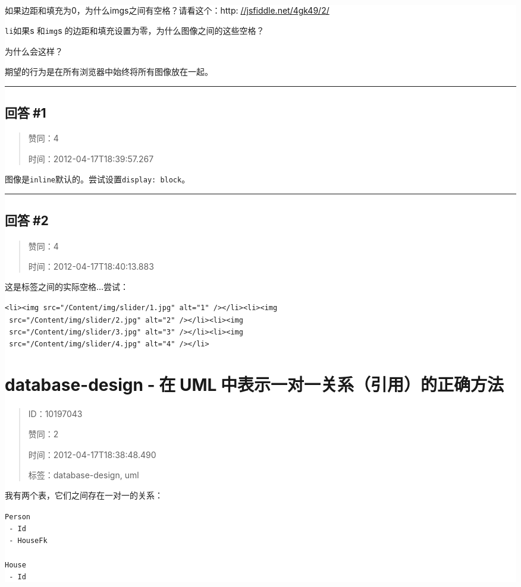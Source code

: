 如果边距和填充为0，为什么imgs之间有空格？请看这个：http: [//jsfiddle.net/4gk49/2/](http://jsfiddle.net/4gk49/2/)

`li`如果s 和`img`s 的边距和填充设置为零，为什么图像之间的这些空格？

为什么会这样？

期望的行为是在所有浏览器中始终将所有图像放在一起。

* * *

## 回答 #1

> 赞同：4
> 
> 时间：2012-04-17T18:39:57.267

图像是`inline`默认的。尝试设置`display: block`。

* * *

## 回答 #2

> 赞同：4
> 
> 时间：2012-04-17T18:40:13.883

这是标签之间的实际空格...尝试：

```
<li><img src="/Content/img/slider/1.jpg" alt="1" /></li><li><img
 src="/Content/img/slider/2.jpg" alt="2" /></li><li><img
 src="/Content/img/slider/3.jpg" alt="3" /></li><li><img
 src="/Content/img/slider/4.jpg" alt="4" /></li> 
```

# database-design - 在 UML 中表示一对一关系（引用）的正确方法

> ID：10197043
> 
> 赞同：2
> 
> 时间：2012-04-17T18:38:48.490
> 
> 标签：database-design, uml

我有两个表，它们之间存在一对一的关系：

```
Person
 - Id
 - HouseFk

House
 - Id 
```
